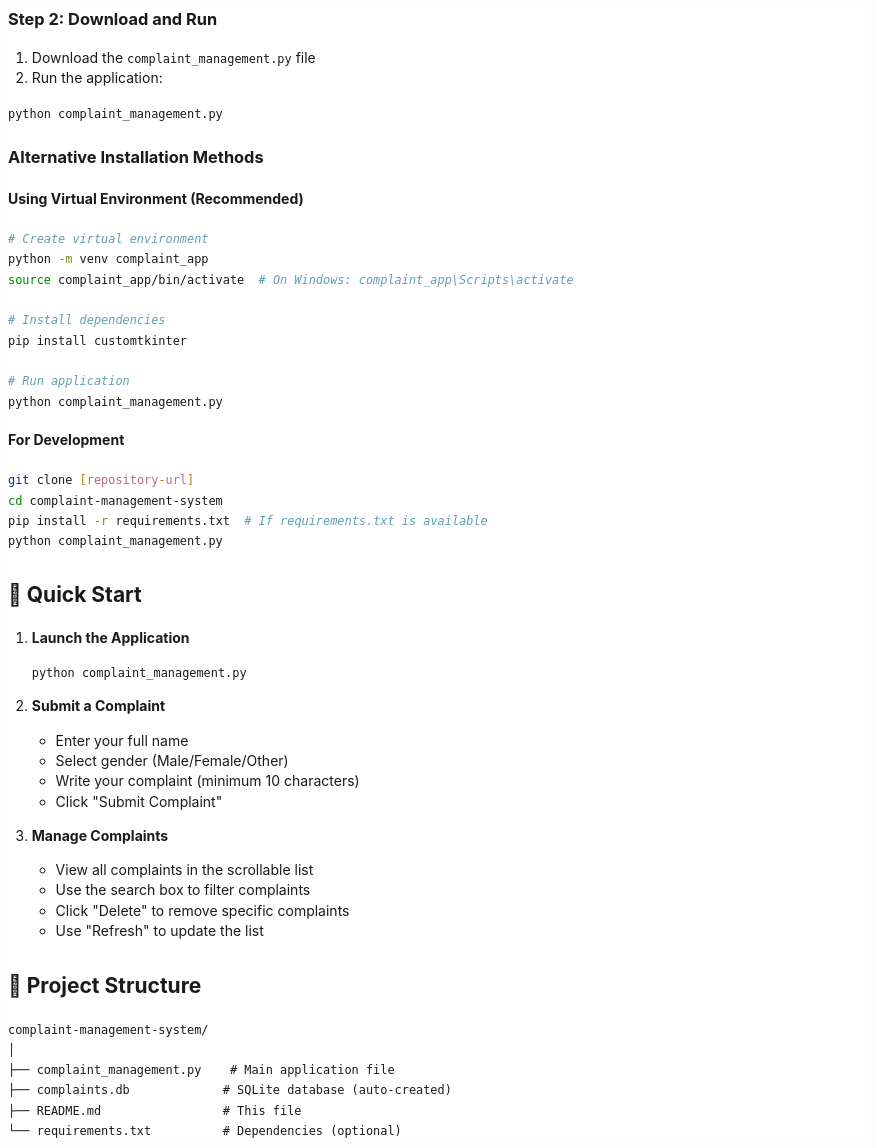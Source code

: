 ### Step 2: Download and Run
1. Download the `complaint_management.py` file
2. Run the application:
```bash
python complaint_management.py
```

### Alternative Installation Methods

#### Using Virtual Environment (Recommended)
```bash
# Create virtual environment
python -m venv complaint_app
source complaint_app/bin/activate  # On Windows: complaint_app\Scripts\activate

# Install dependencies
pip install customtkinter

# Run application
python complaint_management.py
```

#### For Development
```bash
git clone [repository-url]
cd complaint-management-system
pip install -r requirements.txt  # If requirements.txt is available
python complaint_management.py
```

## 🚀 Quick Start

1. **Launch the Application**
   ```bash
   python complaint_management.py
   ```

2. **Submit a Complaint**
   - Enter your full name
   - Select gender (Male/Female/Other)
   - Write your complaint (minimum 10 characters)
   - Click "Submit Complaint"

3. **Manage Complaints**
   - View all complaints in the scrollable list
   - Use the search box to filter complaints
   - Click "Delete" to remove specific complaints
   - Use "Refresh" to update the list

## 📁 Project Structure

```
complaint-management-system/
│
├── complaint_management.py    # Main application file
├── complaints.db             # SQLite database (auto-created)
├── README.md                 # This file
└── requirements.txt          # Dependencies (optional)
```
